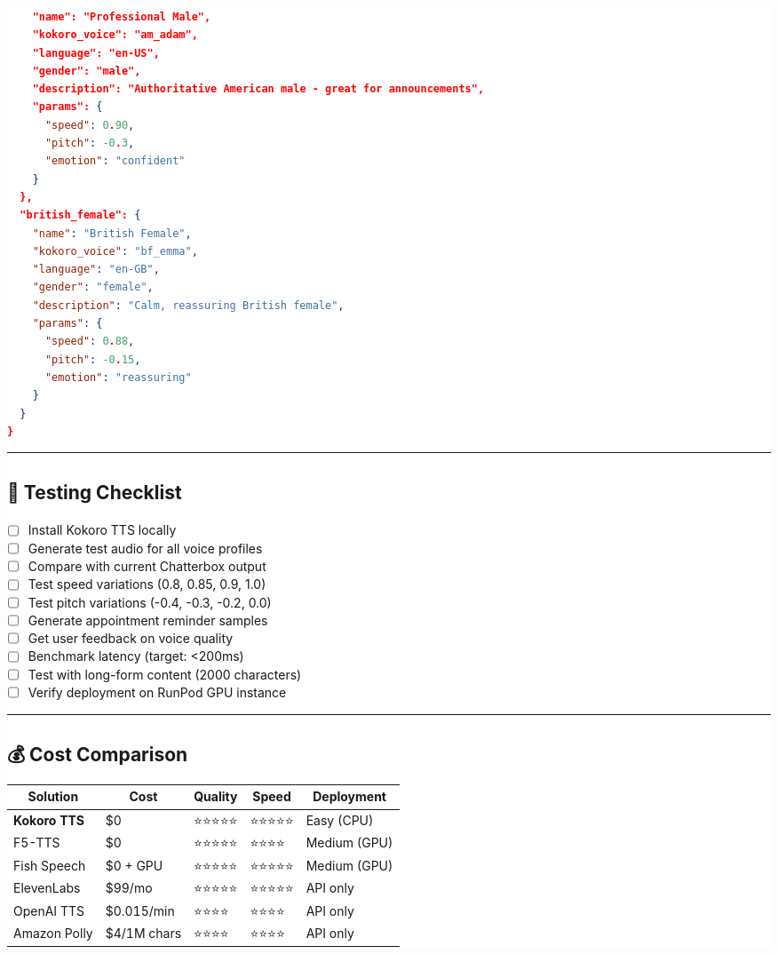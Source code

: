 ```json
    "name": "Professional Male",
    "kokoro_voice": "am_adam",
    "language": "en-US",
    "gender": "male",
    "description": "Authoritative American male - great for announcements",
    "params": {
      "speed": 0.90,
      "pitch": -0.3,
      "emotion": "confident"
    }
  },
  "british_female": {
    "name": "British Female",
    "kokoro_voice": "bf_emma",
    "language": "en-GB",
    "gender": "female",
    "description": "Calm, reassuring British female",
    "params": {
      "speed": 0.88,
      "pitch": -0.15,
      "emotion": "reassuring"
    }
  }
}
```

---

## 🧪 Testing Checklist

- [ ] Install Kokoro TTS locally
- [ ] Generate test audio for all voice profiles
- [ ] Compare with current Chatterbox output
- [ ] Test speed variations (0.8, 0.85, 0.9, 1.0)
- [ ] Test pitch variations (-0.4, -0.3, -0.2, 0.0)
- [ ] Generate appointment reminder samples
- [ ] Get user feedback on voice quality
- [ ] Benchmark latency (target: <200ms)
- [ ] Test with long-form content (2000 characters)
- [ ] Verify deployment on RunPod GPU instance

---

## 💰 Cost Comparison

| Solution | Cost | Quality | Speed | Deployment |
|----------|------|---------|-------|------------|
| **Kokoro TTS** | $0 | ⭐⭐⭐⭐⭐ | ⭐⭐⭐⭐⭐ | Easy (CPU) |
| F5-TTS | $0 | ⭐⭐⭐⭐⭐ | ⭐⭐⭐⭐ | Medium (GPU) |
| Fish Speech | $0 + GPU | ⭐⭐⭐⭐⭐ | ⭐⭐⭐⭐⭐ | Medium (GPU) |
| ElevenLabs | $99/mo | ⭐⭐⭐⭐⭐ | ⭐⭐⭐⭐⭐ | API only |
| OpenAI TTS | $0.015/min | ⭐⭐⭐⭐ | ⭐⭐⭐⭐ | API only |
| Amazon Polly | $4/1M chars | ⭐⭐⭐⭐ | ⭐⭐⭐⭐ | API only |
